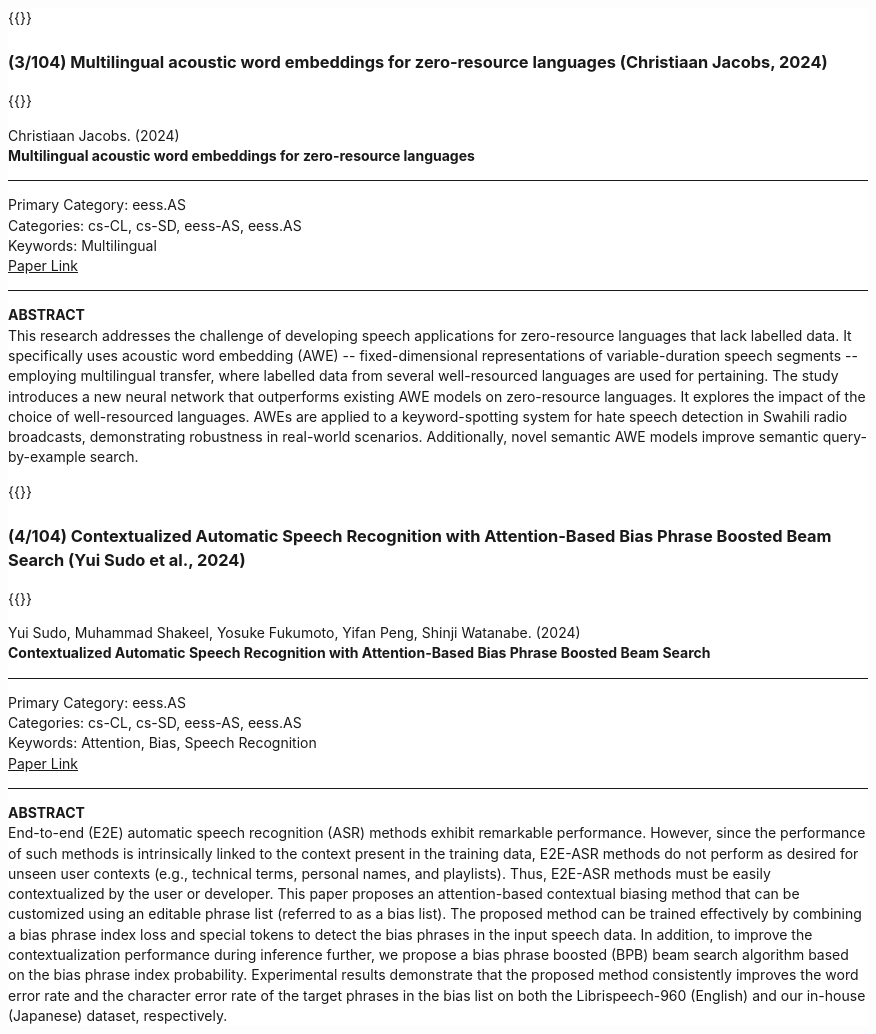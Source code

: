 {{</citation>}}


### (3/104) Multilingual acoustic word embeddings for zero-resource languages (Christiaan Jacobs, 2024)

{{<citation>}}

Christiaan Jacobs. (2024)  
**Multilingual acoustic word embeddings for zero-resource languages**  

---
Primary Category: eess.AS  
Categories: cs-CL, cs-SD, eess-AS, eess.AS  
Keywords: Multilingual  
[Paper Link](http://arxiv.org/abs/2401.10543v2)  

---


**ABSTRACT**  
This research addresses the challenge of developing speech applications for zero-resource languages that lack labelled data. It specifically uses acoustic word embedding (AWE) -- fixed-dimensional representations of variable-duration speech segments -- employing multilingual transfer, where labelled data from several well-resourced languages are used for pertaining. The study introduces a new neural network that outperforms existing AWE models on zero-resource languages. It explores the impact of the choice of well-resourced languages. AWEs are applied to a keyword-spotting system for hate speech detection in Swahili radio broadcasts, demonstrating robustness in real-world scenarios. Additionally, novel semantic AWE models improve semantic query-by-example search.

{{</citation>}}


### (4/104) Contextualized Automatic Speech Recognition with Attention-Based Bias Phrase Boosted Beam Search (Yui Sudo et al., 2024)

{{<citation>}}

Yui Sudo, Muhammad Shakeel, Yosuke Fukumoto, Yifan Peng, Shinji Watanabe. (2024)  
**Contextualized Automatic Speech Recognition with Attention-Based Bias Phrase Boosted Beam Search**  

---
Primary Category: eess.AS  
Categories: cs-CL, cs-SD, eess-AS, eess.AS  
Keywords: Attention, Bias, Speech Recognition  
[Paper Link](http://arxiv.org/abs/2401.10449v1)  

---


**ABSTRACT**  
End-to-end (E2E) automatic speech recognition (ASR) methods exhibit remarkable performance. However, since the performance of such methods is intrinsically linked to the context present in the training data, E2E-ASR methods do not perform as desired for unseen user contexts (e.g., technical terms, personal names, and playlists). Thus, E2E-ASR methods must be easily contextualized by the user or developer. This paper proposes an attention-based contextual biasing method that can be customized using an editable phrase list (referred to as a bias list). The proposed method can be trained effectively by combining a bias phrase index loss and special tokens to detect the bias phrases in the input speech data. In addition, to improve the contextualization performance during inference further, we propose a bias phrase boosted (BPB) beam search algorithm based on the bias phrase index probability. Experimental results demonstrate that the proposed method consistently improves the word error rate and the character error rate of the target phrases in the bias list on both the Librispeech-960 (English) and our in-house (Japanese) dataset, respectively.
